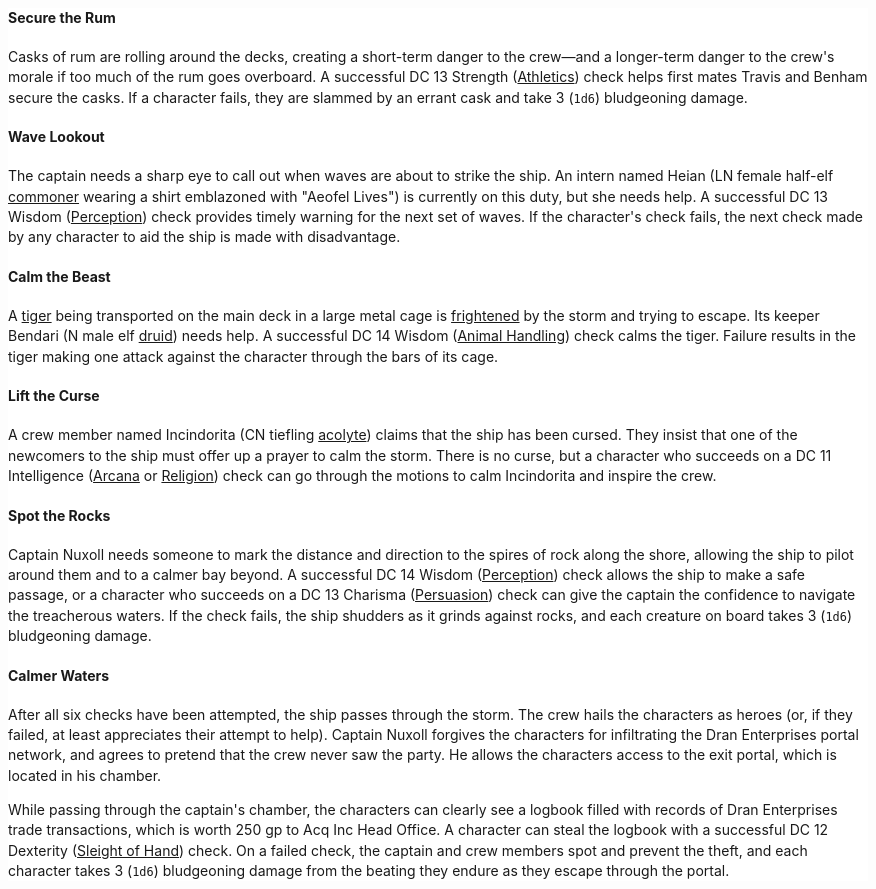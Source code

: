 #### Secure the Rum

Casks of rum are rolling around the decks, creating a short-term danger to the crew—and a longer-term danger to the crew's morale if too much of the rum goes overboard. A successful DC 13 Strength ([Athletics](Mechanics/Rules/skills.md#Athletics)) check helps first mates Travis and Benham secure the casks. If a character fails, they are slammed by an errant cask and take 3 (`1d6`) bludgeoning damage.

#### Wave Lookout

The captain needs a sharp eye to call out when waves are about to strike the ship. An intern named Heian (LN female half-elf [commoner](Mechanics/bestiary/humanoid/commoner.md) wearing a shirt emblazoned with "Aeofel Lives") is currently on this duty, but she needs help. A successful DC 13 Wisdom ([Perception](Mechanics/Rules/skills.md#Perception)) check provides timely warning for the next set of waves. If the character's check fails, the next check made by any character to aid the ship is made with disadvantage.

#### Calm the Beast

A [tiger](Mechanics/bestiary/beast/tiger.md) being transported on the main deck in a large metal cage is [frightened](Mechanics/Rules/conditions.md#Frightened) by the storm and trying to escape. Its keeper Bendari (N male elf [druid](Mechanics/bestiary/humanoid/druid.md)) needs help. A successful DC 14 Wisdom ([Animal Handling](Mechanics/Rules/skills.md#Animal%20Handling)) check calms the tiger. Failure results in the tiger making one attack against the character through the bars of its cage.

#### Lift the Curse

A crew member named Incindorita (CN tiefling [acolyte](Mechanics/bestiary/humanoid/acolyte.md)) claims that the ship has been cursed. They insist that one of the newcomers to the ship must offer up a prayer to calm the storm. There is no curse, but a character who succeeds on a DC 11 Intelligence ([Arcana](Mechanics/Rules/skills.md#Arcana) or [Religion](Mechanics/Rules/skills.md#Religion)) check can go through the motions to calm Incindorita and inspire the crew.

#### Spot the Rocks

Captain Nuxoll needs someone to mark the distance and direction to the spires of rock along the shore, allowing the ship to pilot around them and to a calmer bay beyond. A successful DC 14 Wisdom ([Perception](Mechanics/Rules/skills.md#Perception)) check allows the ship to make a safe passage, or a character who succeeds on a DC 13 Charisma ([Persuasion](Mechanics/Rules/skills.md#Persuasion)) check can give the captain the confidence to navigate the treacherous waters. If the check fails, the ship shudders as it grinds against rocks, and each creature on board takes 3 (`1d6`) bludgeoning damage.

#### Calmer Waters

After all six checks have been attempted, the ship passes through the storm. The crew hails the characters as heroes (or, if they failed, at least appreciates their attempt to help). Captain Nuxoll forgives the characters for infiltrating the Dran Enterprises portal network, and agrees to pretend that the crew never saw the party. He allows the characters access to the exit portal, which is located in his chamber.

While passing through the captain's chamber, the characters can clearly see a logbook filled with records of Dran Enterprises trade transactions, which is worth 250 gp to Acq Inc Head Office. A character can steal the logbook with a successful DC 12 Dexterity ([Sleight of Hand](Mechanics/Rules/skills.md#Sleight%20of%20Hand)) check. On a failed check, the captain and crew members spot and prevent the theft, and each character takes 3 (`1d6`) bludgeoning damage from the beating they endure as they escape through the portal.
